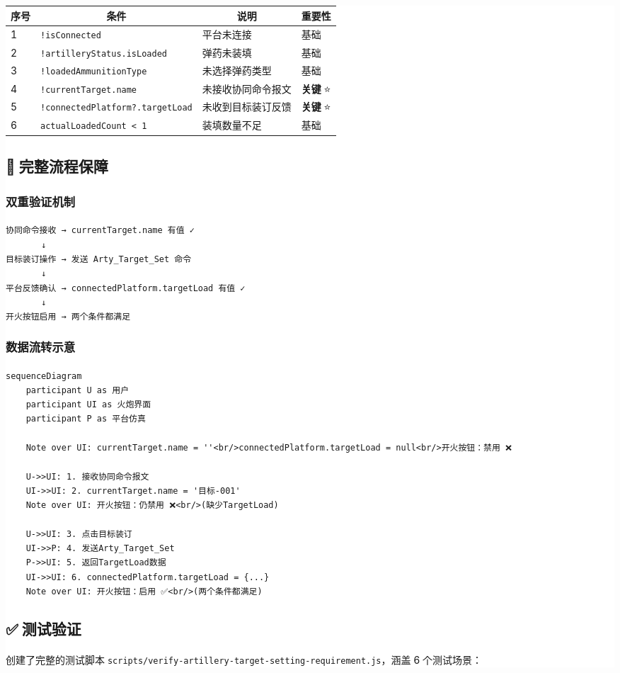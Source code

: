 | 序号 | 条件                             | 说明               | 重要性      |
| ---- | -------------------------------- | ------------------ | ----------- |
| 1    | `!isConnected`                   | 平台未连接         | 基础        |
| 2    | `!artilleryStatus.isLoaded`      | 弹药未装填         | 基础        |
| 3    | `!loadedAmmunitionType`          | 未选择弹药类型     | 基础        |
| 4    | `!currentTarget.name`            | 未接收协同命令报文 | **关键** ⭐ |
| 5    | `!connectedPlatform?.targetLoad` | 未收到目标装订反馈 | **关键** ⭐ |
| 6    | `actualLoadedCount < 1`          | 装填数量不足       | 基础        |

## 🔄 完整流程保障

### 双重验证机制

```
协同命令接收 → currentTarget.name 有值 ✓
       ↓
目标装订操作 → 发送 Arty_Target_Set 命令
       ↓
平台反馈确认 → connectedPlatform.targetLoad 有值 ✓
       ↓
开火按钮启用 → 两个条件都满足
```

### 数据流转示意

```mermaid
sequenceDiagram
    participant U as 用户
    participant UI as 火炮界面
    participant P as 平台仿真

    Note over UI: currentTarget.name = ''<br/>connectedPlatform.targetLoad = null<br/>开火按钮：禁用 ❌

    U->>UI: 1. 接收协同命令报文
    UI->>UI: 2. currentTarget.name = '目标-001'
    Note over UI: 开火按钮：仍禁用 ❌<br/>(缺少TargetLoad)

    U->>UI: 3. 点击目标装订
    UI->>P: 4. 发送Arty_Target_Set
    P->>UI: 5. 返回TargetLoad数据
    UI->>UI: 6. connectedPlatform.targetLoad = {...}
    Note over UI: 开火按钮：启用 ✅<br/>(两个条件都满足)
```

## ✅ 测试验证

创建了完整的测试脚本 `scripts/verify-artillery-target-setting-requirement.js`，涵盖 6 个测试场景：
